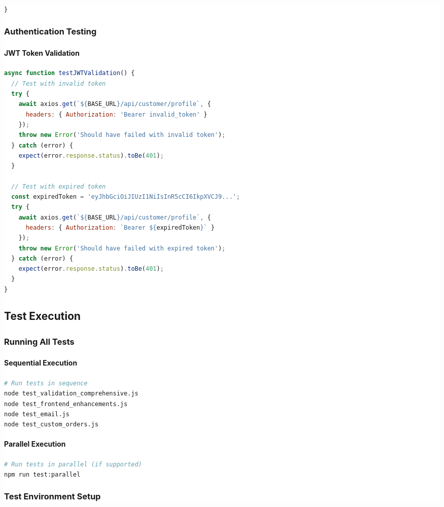 ```javascript
}
```

### Authentication Testing

#### JWT Token Validation
```javascript
async function testJWTValidation() {
  // Test with invalid token
  try {
    await axios.get(`${BASE_URL}/api/customer/profile`, {
      headers: { Authorization: 'Bearer invalid_token' }
    });
    throw new Error('Should have failed with invalid token');
  } catch (error) {
    expect(error.response.status).toBe(401);
  }
  
  // Test with expired token
  const expiredToken = 'eyJhbGciOiJIUzI1NiIsInR5cCI6IkpXVCJ9...';
  try {
    await axios.get(`${BASE_URL}/api/customer/profile`, {
      headers: { Authorization: `Bearer ${expiredToken}` }
    });
    throw new Error('Should have failed with expired token');
  } catch (error) {
    expect(error.response.status).toBe(401);
  }
}
```

## Test Execution

### Running All Tests

#### Sequential Execution
```bash
# Run tests in sequence
node test_validation_comprehensive.js
node test_frontend_enhancements.js
node test_email.js
node test_custom_orders.js
```

#### Parallel Execution
```bash
# Run tests in parallel (if supported)
npm run test:parallel
```

### Test Environment Setup

